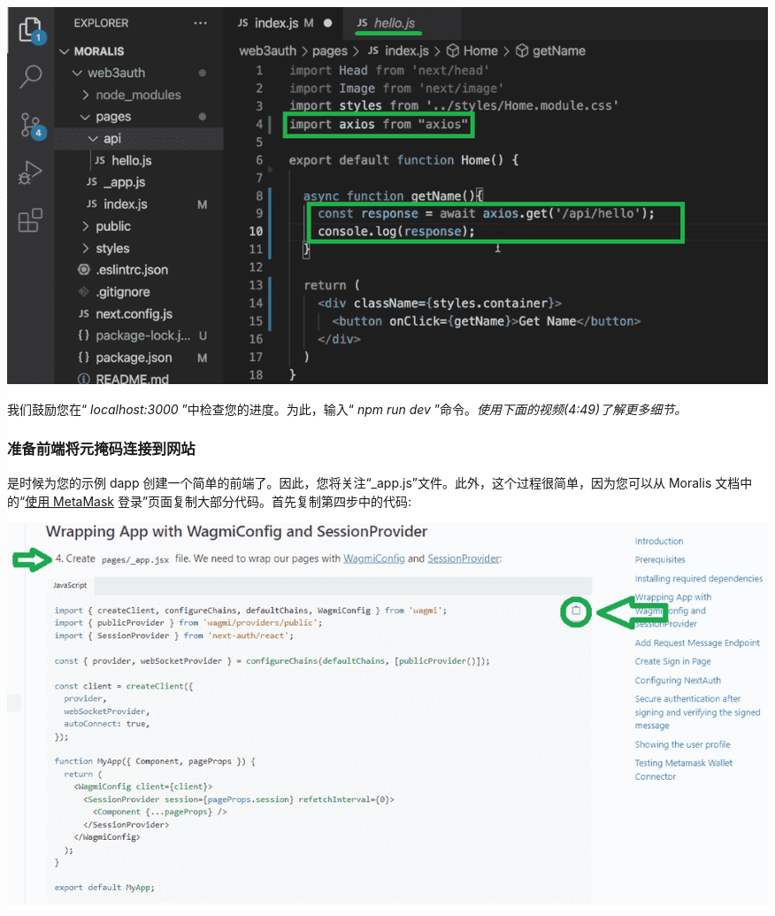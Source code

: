![](img/e1e455f8e47cff8c90c931b32204a8b1.png)

我们鼓励您在“ *localhost:3000* ”中检查您的进度。为此，输入“ *npm run dev* ”命令。*使用下面的视频(4:49)了解更多细节。*

### 准备前端将元掩码连接到网站

是时候为您的示例 dapp 创建一个简单的前端了。因此，您将关注“_app.js”文件。此外，这个过程很简单，因为您可以从 Moralis 文档中的“[使用 MetaMask](https://docs.moralis.io/docs/sign-in-with-metamask) 登录”页面复制大部分代码。首先复制第四步中的代码:

![](img/68a5172713f626fce8808e2571bbe6d8.png)

